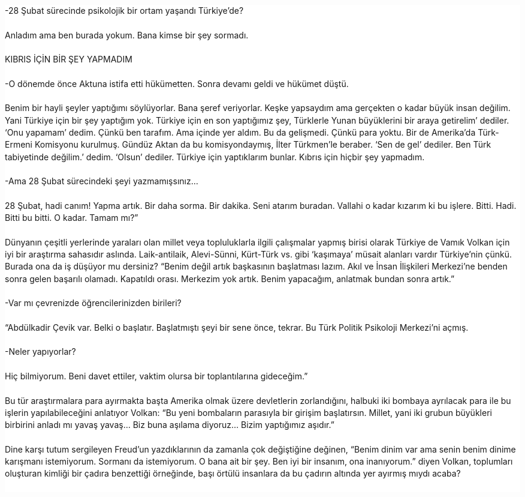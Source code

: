    -28 Şubat sürecinde psikolojik bir ortam yaşandı Türkiye’de?
   <br/>
   <br/>
   Anladım ama ben burada yokum. Bana kimse bir şey sormadı.
   <br/>
   <br/>
   KIBRIS İÇİN BİR ŞEY YAPMADIM
   <br/>
   <br/>
   -O dönemde önce Aktuna istifa etti hükümetten. Sonra devamı geldi ve hükümet düştü.
   <br/>
   <br/>
   Benim bir hayli şeyler yaptığımı söylüyorlar. Bana şeref veriyorlar. Keşke yapsaydım ama gerçekten o kadar büyük insan değilim. Yani Türkiye için bir şey yaptığım yok. Türkiye için en son yaptığımız şey, Türklerle Yunan büyüklerini bir araya getirelim’ dediler. ‘Onu yapamam’ dedim. Çünkü ben tarafım. Ama içinde yer aldım. Bu da gelişmedi. Çünkü para yoktu. Bir de Amerika’da Türk-Ermeni Komisyonu kurulmuş. Gündüz Aktan da bu komisyondaymış, İlter Türkmen’le beraber. ‘Sen de gel’ dediler. Ben Türk tabiyetinde değilim.’ dedim. ‘Olsun’ dediler. Türkiye için yaptıklarım bunlar. Kıbrıs için hiçbir şey yapmadım.
   <br/>
   <br/>
   -Ama 28 Şubat sürecindeki şeyi yazmamışsınız…
   <br/>
   <br/>
   28 Şubat, hadi canım! Yapma artık. Bir daha sorma. Bir dakika. Seni atarım buradan. Vallahi o kadar kızarım ki bu işlere. Bitti. Hadi. Bitti bu bitti. O kadar. Tamam mı?”
   <br/>
   <br/>
   Dünyanın çeşitli yerlerinde yaraları olan millet veya topluluklarla ilgili çalışmalar yapmış birisi olarak Türkiye de Vamık Volkan için iyi bir araştırma sahasıdır aslında. Laik-antilaik, Alevi-Sünni, Kürt-Türk vs. gibi ‘kaşımaya’ müsait alanları vardır Türkiye’nin çünkü. Burada ona da iş düşüyor mu dersiniz? “Benim değil artık başkasının başlatması lazım. Akıl ve İnsan İlişkileri Merkezi’ne benden sonra gelen başarılı olamadı. Kapatıldı orası. Merkezim yok artık. Benim yapacağım, anlatmak bundan sonra artık.”
   <br/>
   <br/>
   -Var mı çevrenizde öğrencilerinizden birileri?
   <br/>
   <br/>
   “Abdülkadir Çevik var. Belki o başlatır. Başlatmıştı şeyi bir sene önce, tekrar. Bu Türk Politik Psikoloji Merkezi’ni açmış.
   <br/>
   <br/>
   -Neler yapıyorlar?
   <br/>
   <br/>
   Hiç bilmiyorum. Beni davet ettiler, vaktim olursa bir toplantılarına gideceğim.”
   <br/>
   <br/>
   Bu tür araştırmalara para ayırmakta başta Amerika olmak üzere devletlerin zorlandığını, halbuki iki bombaya ayrılacak para ile bu işlerin yapılabileceğini anlatıyor Volkan: “Bu yeni bombaların parasıyla bir girişim başlatırsın. Millet, yani iki grubun büyükleri birbirini anladı mı yavaş yavaş… Biz buna aşılama diyoruz… Bizim yaptığımız aşıdır.”
   <br/>
   <br/>
   Dine karşı tutum sergileyen Freud’un yazdıklarının da zamanla çok değiştiğine değinen, “Benim dinim var ama senin benim dinime karışmanı istemiyorum. Sormanı da istemiyorum. O bana ait bir şey. Ben iyi bir insanım, ona inanıyorum.” diyen Volkan, toplumları oluşturan kimliği bir çadıra benzettiği örneğinde, başı örtülü insanlara da bu çadırın altında yer ayırmış mıydı acaba?
   <br/>
   <br/>